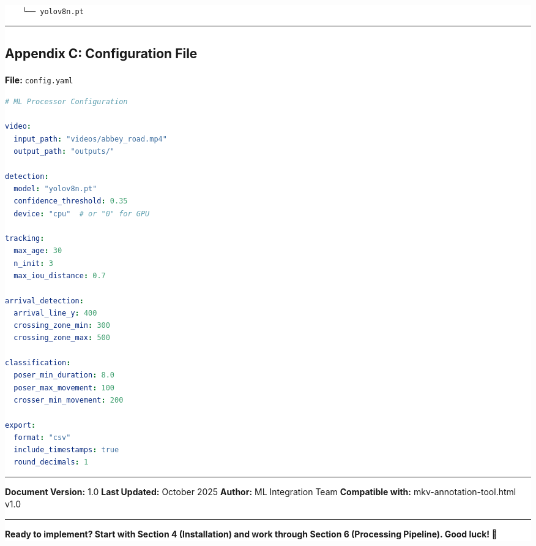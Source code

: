 ```
    └── yolov8n.pt
```

---

## Appendix C: Configuration File

**File:** `config.yaml`

```yaml
# ML Processor Configuration

video:
  input_path: "videos/abbey_road.mp4"
  output_path: "outputs/"

detection:
  model: "yolov8n.pt"
  confidence_threshold: 0.35
  device: "cpu"  # or "0" for GPU

tracking:
  max_age: 30
  n_init: 3
  max_iou_distance: 0.7

arrival_detection:
  arrival_line_y: 400
  crossing_zone_min: 300
  crossing_zone_max: 500

classification:
  poser_min_duration: 8.0
  poser_max_movement: 100
  crosser_min_movement: 200

export:
  format: "csv"
  include_timestamps: true
  round_decimals: 1
```

---

**Document Version:** 1.0
**Last Updated:** October 2025
**Author:** ML Integration Team
**Compatible with:** mkv-annotation-tool.html v1.0

---

**Ready to implement? Start with Section 4 (Installation) and work through Section 6 (Processing Pipeline). Good luck! 🚀**
